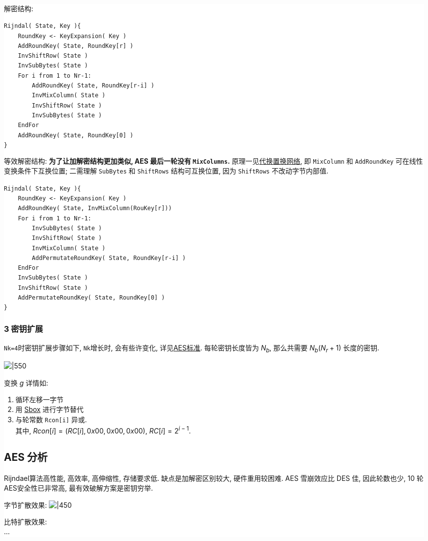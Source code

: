 解密结构:
```
Rijndal( State, Key ){
	RoundKey <- KeyExpansion( Key )
	AddRoundKey( State, RoundKey[r] )
	InvShiftRow( State )
	InvSubBytes( State )
	For i from 1 to Nr-1:
		AddRoundKey( State, RoundKey[r-i] )
		InvMixColumn( State )
		InvShiftRow( State )
		InvSubBytes( State )
	EndFor
	AddRoundKey( State, RoundKey[0] )
}
```

等效解密结构: **为了让加解密结构更加类似, AES 最后一轮没有 `MixColumns`.** 原理一见[代换置换网络](代换置换网络.md), 即 `MixColumn` 和 `AddRoundKey` 可在线性变换条件下互换位置; 二需理解 `SubBytes` 和 `ShiftRows` 结构可互换位置, 因为 `ShiftRows` 不改动字节内部值.

```
Rijndal( State, Key ){
	RoundKey <- KeyExpansion( Key )
	AddRoundKey( State, InvMixColumn(RouKey[r]))
	For i from 1 to Nr-1:
		InvSubBytes( State )
		InvShiftRow( State )
		InvMixColumn( State )
		AddPermutateRoundKey( State, RoundKey[r-i] )
	EndFor
	InvSubBytes( State )
	InvShiftRow( State )
	AddPermutateRoundKey( State, RoundKey[0] )
}
```

### 3 密钥扩展

`Nk=4`时密钥扩展步骤如下, `Nk`增长时, 会有些许变化, 详见[AES标准](../../../paper/crypto/AES-standard.pdf). 每轮密钥长度皆为 $N_{b}$, 那么共需要 $N_{b}(N_{r}+1)$ 长度的密钥.

![|550](../../../../attach/密码学_AES密钥扩展.avif)

变换 $g$ 详情如:
1. 循环左移一字节
2. 用 [Sbox](AES-SBox.md) 进行字节替代
3. 与轮常数 `Rcon[i]` 异或.   
其中, $Rcon[i]=(RC[i], 0x00, 0x00, 0x00)$, $RC[i]=2^{i-1}$.

## AES 分析

Rijndael算法高性能, 高效率, 高伸缩性, 存储要求低. 缺点是加解密区别较大, 硬件重用较困难.  AES 雪崩效应比 DES 佳, 因此轮数也少, 10 轮AES安全性已非常高, 最有效破解方案是密钥穷举.

字节扩散效果:
![|450](../../../../attach/密码学_AES雪崩效应.avif)

比特扩散效果:  
...

